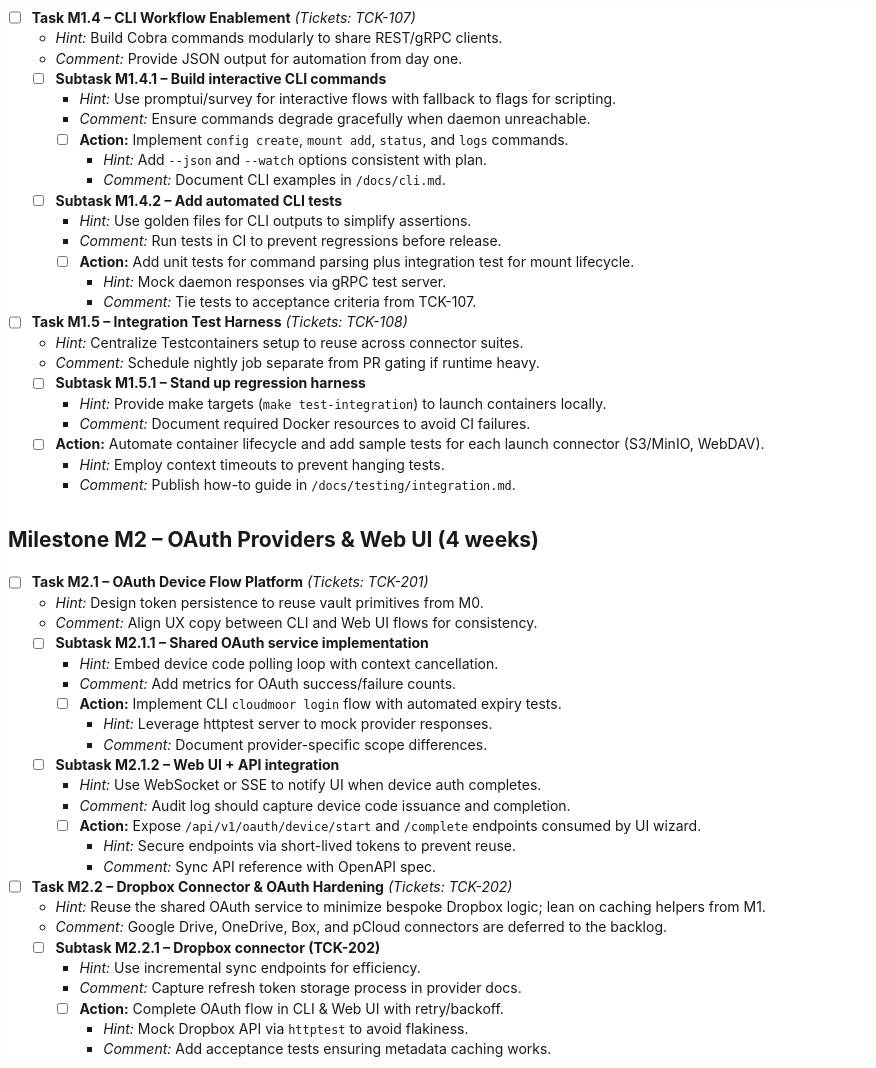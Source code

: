 - [ ] **Task M1.4 – CLI Workflow Enablement** _(Tickets: TCK-107)_
  - _Hint:_ Build Cobra commands modularly to share REST/gRPC clients.
  - _Comment:_ Provide JSON output for automation from day one.
  - [ ] **Subtask M1.4.1 – Build interactive CLI commands**
    - _Hint:_ Use promptui/survey for interactive flows with fallback to flags for scripting.
    - _Comment:_ Ensure commands degrade gracefully when daemon unreachable.
    - [ ] **Action:** Implement `config create`, `mount add`, `status`, and `logs` commands.
      - _Hint:_ Add `--json` and `--watch` options consistent with plan.
      - _Comment:_ Document CLI examples in `/docs/cli.md`.
  - [ ] **Subtask M1.4.2 – Add automated CLI tests**
    - _Hint:_ Use golden files for CLI outputs to simplify assertions.
    - _Comment:_ Run tests in CI to prevent regressions before release.
    - [ ] **Action:** Add unit tests for command parsing plus integration test for mount lifecycle.
      - _Hint:_ Mock daemon responses via gRPC test server.
      - _Comment:_ Tie tests to acceptance criteria from TCK-107.

- [ ] **Task M1.5 – Integration Test Harness** _(Tickets: TCK-108)_
  - _Hint:_ Centralize Testcontainers setup to reuse across connector suites.
  - _Comment:_ Schedule nightly job separate from PR gating if runtime heavy.
  - [ ] **Subtask M1.5.1 – Stand up regression harness**
    - _Hint:_ Provide make targets (`make test-integration`) to launch containers locally.
    - _Comment:_ Document required Docker resources to avoid CI failures.
  - [ ] **Action:** Automate container lifecycle and add sample tests for each launch connector (S3/MinIO, WebDAV).
    - _Hint:_ Employ context timeouts to prevent hanging tests.
    - _Comment:_ Publish how-to guide in `/docs/testing/integration.md`.

## Milestone M2 – OAuth Providers & Web UI (4 weeks)

- [ ] **Task M2.1 – OAuth Device Flow Platform** _(Tickets: TCK-201)_
  - _Hint:_ Design token persistence to reuse vault primitives from M0.
  - _Comment:_ Align UX copy between CLI and Web UI flows for consistency.
  - [ ] **Subtask M2.1.1 – Shared OAuth service implementation**
    - _Hint:_ Embed device code polling loop with context cancellation.
    - _Comment:_ Add metrics for OAuth success/failure counts.
    - [ ] **Action:** Implement CLI `cloudmoor login` flow with automated expiry tests.
      - _Hint:_ Leverage httptest server to mock provider responses.
      - _Comment:_ Document provider-specific scope differences.
  - [ ] **Subtask M2.1.2 – Web UI + API integration**
    - _Hint:_ Use WebSocket or SSE to notify UI when device auth completes.
    - _Comment:_ Audit log should capture device code issuance and completion.
    - [ ] **Action:** Expose `/api/v1/oauth/device/start` and `/complete` endpoints consumed by UI wizard.
      - _Hint:_ Secure endpoints via short-lived tokens to prevent reuse.
      - _Comment:_ Sync API reference with OpenAPI spec.

- [ ] **Task M2.2 – Dropbox Connector & OAuth Hardening** _(Tickets: TCK-202)_
  - _Hint:_ Reuse the shared OAuth service to minimize bespoke Dropbox logic; lean on caching helpers from M1.
  - _Comment:_ Google Drive, OneDrive, Box, and pCloud connectors are deferred to the backlog.
  - [ ] **Subtask M2.2.1 – Dropbox connector (TCK-202)**
    - _Hint:_ Use incremental sync endpoints for efficiency.
    - _Comment:_ Capture refresh token storage process in provider docs.
    - [ ] **Action:** Complete OAuth flow in CLI & Web UI with retry/backoff.
      - _Hint:_ Mock Dropbox API via `httptest` to avoid flakiness.
      - _Comment:_ Add acceptance tests ensuring metadata caching works.
